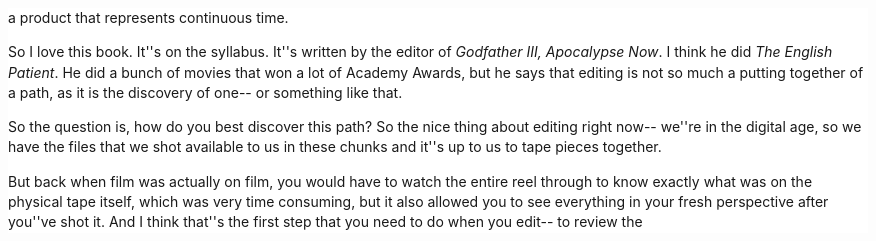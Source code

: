   <span m="202660">a</span> <span m="202740">product</span> <span m="203400">that</span>
  <span m="203790">represents</span> <span m="204320">continuous</span> <span m="204810">time.</span></p><p><span
  m="206640">So</span> <span m="206740">I</span> <span m="206890">love</span> <span
  m="207300">this</span> <span m="207540">book.</span> <span m="207920">It''s</span>
  <span m="208150">on</span> <span m="208440">the</span> <span m="208540">syllabus.</span>
  <span m="209300">It''s</span> <span m="209380">written</span> <span m="209610">by</span>
  <span m="209850">the</span> <span m="209970">editor</span> <span m="210470">of</span>
  <span m="211370"><i>Godfather</i></span> <span m="211800"><i>III,</i></span> <span
  m="213370"><i>Apocalypse</i></span> <span m="214090"><i>Now</i>.</span> <span m="216320">I
  think</span> <span m="216420">he</span> <span m="216480">did</span> <span m="216740"><i>The</i></span>
  <span m="216830"><i>English</i></span> <span m="217120"><i>Patient</i>.</span> <span
  m="217470">He</span> <span m="217570">did</span> <span m="217730">a</span> <span
  m="217790">bunch</span> <span m="218040">of</span> <span m="218110">movies</span>
  <span m="218970">that</span> <span m="219140">won</span> <span m="219300">a</span>
  <span m="219360">lot</span> <span m="219550">of</span> <span m="219650">Academy</span>
  <span m="220010">Awards,</span> <span m="220350">but</span> <span m="220450">he
  says</span> <span m="220640">that</span> <span m="220930">editing</span> <span m="221810">is</span>
  <span m="221950">not</span> <span m="222170">so</span> <span m="222300">much</span>
  <span m="222550">a</span> <span m="222680">putting</span> <span m="223080">together</span>
  <span m="223335">of</span> <span m="223590">a</span> <span m="223780">path,</span>
  <span m="224720">as</span> <span m="224880">it</span> <span m="224990">is</span>
  <span m="225610">the</span> <span m="225730">discovery</span> <span m="226280">of</span>
  <span m="226370">one--</span> <span m="226870">or</span> <span m="226890">something</span>
  <span m="227170">like</span> <span m="227320">that.</span></p><p><span m="228580">So</span>
  <span m="228730">the</span> <span m="228820">question</span> <span m="229230">is,</span>
  <span m="230040">how</span> <span m="231940">do</span> <span m="232000">you</span>
  <span m="232120">best</span> <span m="232430">discover</span> <span m="232750">this
  path?</span> <span m="235270">So</span> <span m="235460">the</span> <span m="235560">nice</span>
  <span m="235810">thing</span> <span m="235930">about</span> <span m="236120">editing</span>
  <span m="236440">right</span> <span m="236640">now--</span> <span m="237760">we''re</span>
  <span m="237930">in</span> <span m="238020">the</span> <span m="238110">digital</span>
  <span m="238560">age,</span> <span m="238980">so</span> <span m="239690">we</span>
  <span m="239850">have</span> <span m="240540">the</span> <span m="240690">files</span>
  <span m="241170">that</span> <span m="241320">we</span> <span m="241430">shot</span>
  <span m="241790">available</span> <span m="242300">to</span> <span m="242450">us</span>
  <span m="242830">in</span> <span m="242980">these</span> <span m="243270">chunks</span>
  <span m="243780">and</span> <span m="243930">it''s</span> <span m="244100">up</span>
  <span m="244290">to</span> <span m="244380">us</span> <span m="244670">to</span>
  <span m="244800">tape</span> <span m="245150">pieces</span> <span m="245520">together.</span></p><p><span
  m="246860">But</span> <span m="247930">back</span> <span m="248280">when</span>
  <span m="248520">film</span> <span m="248910">was</span> <span m="249100">actually</span>
  <span m="249680">on</span> <span m="249970">film,</span> <span m="250350">you</span>
  <span m="250550">would</span> <span m="250660">have</span> <span m="250980">to</span>
  <span m="251650">watch</span> <span m="252060">the</span> <span m="252180">entire</span>
  <span m="252670">reel</span> <span m="252980">through</span> <span m="253260">to</span>
  <span m="253420">know</span> <span m="253680">exactly</span> <span m="254100">what</span>
  <span m="254220">was</span> <span m="254400">on</span> <span m="254770">the</span>
  <span m="254870">physical</span> <span m="255840">tape</span> <span m="256190">itself,</span>
  <span m="257209">which</span> <span m="257440">was</span> <span m="257630">very</span>
  <span m="257890">time</span> <span m="258160">consuming,</span> <span m="258779">but</span>
  <span m="258860">it</span> <span m="259019">also</span> <span m="260050">allowed</span>
  <span m="260570">you</span> <span m="260779">to</span> <span m="262720">see</span>
  <span m="263100">everything</span> <span m="263900">in</span> <span m="264450">your</span>
  <span m="264760">fresh</span> <span m="265100">perspective</span> <span m="265610">after</span>
  <span m="265900">you''ve</span> <span m="266080">shot</span> <span m="266340">it.</span>
  <span m="267020">And</span> <span m="267360">I</span> <span m="267470">think</span>
  <span m="267700">that''s</span> <span m="267910">the</span> <span m="268010">first</span>
  <span m="268280">step</span> <span m="268520">that</span> <span m="268660">you</span>
  <span m="268730">need</span> <span m="268890">to</span> <span m="268990">do</span>
  <span m="269220">when</span> <span m="269350">you</span> <span m="269470">edit--</span>
  <span m="269820">to</span> <span m="269980">review</span> <span m="270320">the</span>